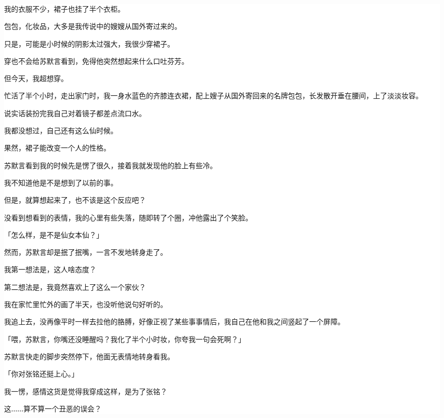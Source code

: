 
我的衣服不少，裙子也挂了半个衣柜。


包包，化妆品，大多是我传说中的嫂嫂从国外寄过来的。


只是，可能是小时候的阴影太过强大，我很少穿裙子。


穿也不会给苏默言看到，免得他突然想起来什么口吐芬芳。  


但今天，我超想穿。  


忙活了半个小时，走出家门时，我一身水蓝色的齐膝连衣裙，配上嫂子从国外寄回来的名牌包包，长发散开垂在腰间，上了淡淡妆容。


说实话装扮完我自己对着镜子都差点流口水。  


我都没想过，自己还有这么仙时候。


果然，裙子能改变一个人的性格。  


苏默言看到我的时候先是愣了很久，接着我就发现他的脸上有些冷。


我不知道他是不是想到了以前的事。


但是，就算想起来了，也不该是这个反应吧？  


没看到想看到的表情，我的心里有些失落，随即转了个圈，冲他露出了个笑脸。


「怎么样，是不是仙女本仙？」  


然而，苏默言却是抿了抿嘴，一言不发地转身走了。  


我第一想法是，这人啥态度？  


第二想法是，我竟然喜欢上了这么一个家伙？  


我在家忙里忙外的画了半天，也没听他说句好听的。  


我追上去，没再像平时一样去拉他的胳膊，好像正视了某些事事情后，我自己在他和我之间竖起了一个屏障。  


「喂，苏默言，你嘴还没睡醒吗？我化了半个小时妆，你夸我一句会死啊？」  


苏默言快走的脚步突然停下，他面无表情地转身看我。


「你对张铭还挺上心。」  


我一愣，感情这货是觉得我穿成这样，是为了张铭？  


这……算不算一个丑恶的误会？

